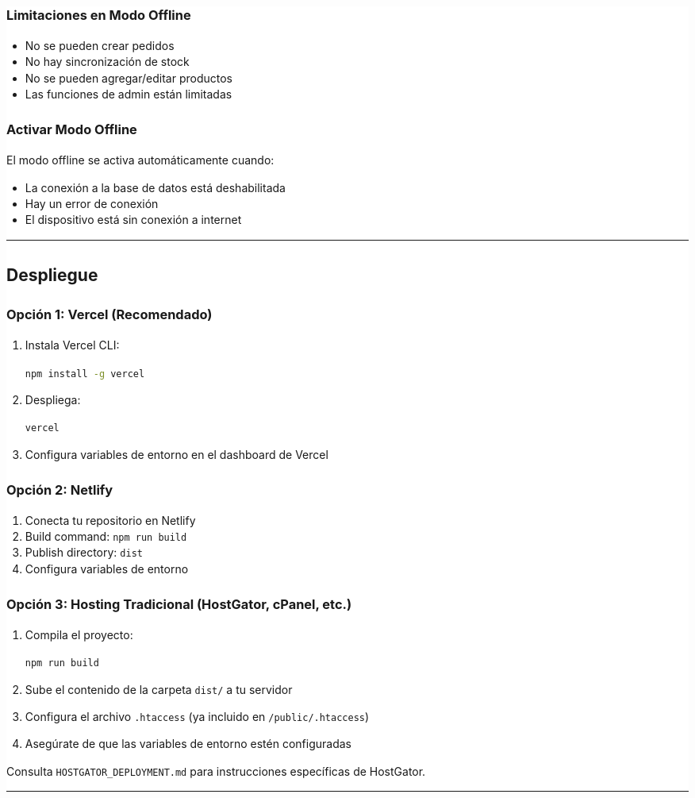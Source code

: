 ### Limitaciones en Modo Offline
- No se pueden crear pedidos
- No hay sincronización de stock
- No se pueden agregar/editar productos
- Las funciones de admin están limitadas

### Activar Modo Offline

El modo offline se activa automáticamente cuando:
- La conexión a la base de datos está deshabilitada
- Hay un error de conexión
- El dispositivo está sin conexión a internet

---

## Despliegue

### Opción 1: Vercel (Recomendado)

1. Instala Vercel CLI:
   ```bash
   npm install -g vercel
   ```

2. Despliega:
   ```bash
   vercel
   ```

3. Configura variables de entorno en el dashboard de Vercel

### Opción 2: Netlify

1. Conecta tu repositorio en Netlify
2. Build command: `npm run build`
3. Publish directory: `dist`
4. Configura variables de entorno

### Opción 3: Hosting Tradicional (HostGator, cPanel, etc.)

1. Compila el proyecto:
   ```bash
   npm run build
   ```

2. Sube el contenido de la carpeta `dist/` a tu servidor

3. Configura el archivo `.htaccess` (ya incluido en `/public/.htaccess`)

4. Asegúrate de que las variables de entorno estén configuradas

Consulta `HOSTGATOR_DEPLOYMENT.md` para instrucciones específicas de HostGator.

---
